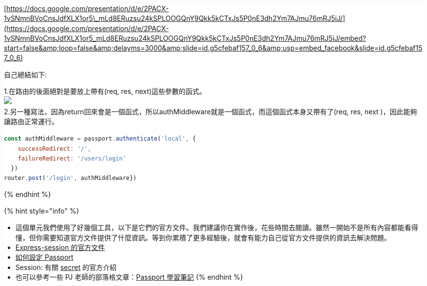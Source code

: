 [https://docs.google.com/presentation/d/e/2PACX-1vSNmnBVoCnsJdfXLX1or5\_mLd8ERuzsu24kSPLOOGQnY9Qkk5kCTxJs5P0nE3dh2Ym7AJmu76mRJ5iJ/](https://docs.google.com/presentation/d/e/2PACX-1vSNmnBVoCnsJdfXLX1or5_mLd8ERuzsu24kSPLOOGQnY9Qkk5kCTxJs5P0nE3dh2Ym7AJmu76mRJ5iJ/embed?start=false&amp;loop=false&amp;delayms=3000&amp;slide=id.g5cfebaf157_0_6&amp;usp=embed_facebook&slide=id.g5cfebaf157_0_6)

自己總結如下:

1.在路由的後面絕對是要放上帶有\(req, res, next\)這些參數的函式。  
[![](https://assets-lighthouse.s3.amazonaws.com/uploads/attachment/attachment/6045/thumb_Image_1.png)](https://assets-lighthouse.s3.amazonaws.com/uploads/attachment/attachment/6045/Image_1.png)  
2.另一種寫法，因為return回來會是一個函式，所以authMiddleware就是一個函式，而這個函式本身又帶有了\(req, res, next \)，因此能夠讓路由正常運行。

```javascript
const authMiddleware = passport.authenticate('local', {  
    successRedirect: '/',                                         
    failureRedirect: '/users/login'
  })
router.post('/login', authMiddleware})
```
{% endhint %}

{% hint style="info" %}
* 這個單元我們使用了好幾個工具，以下是它們的官方文件。我們建議你在實作後，花些時間去閱讀。雖然一開始不是所有內容都能看得懂，但你需要知道官方文件提供了什麼資訊。等到你累積了更多經驗後，就會有能力自己從官方文件提供的資訊去解決問題。
* [Express-session 的官方文件](https://www.npmjs.com/package/express-session)
* [如何設定 Passport](http://www.passportjs.org/docs/configure/)
* Session: 有關 [secret](https://www.npmjs.com/package/express-session#secret) 的官方介紹
* 也可以參考一些 PJ 老師的部落格文章：[Passport 學習筆記](https://pjchender.github.io/2017/09/26/node-passport-%E5%AD%B8%E7%BF%92%E7%AD%86%E8%A8%98%EF%BC%88learn-to-use-passport-js%EF%BC%89/)
{% endhint %}

